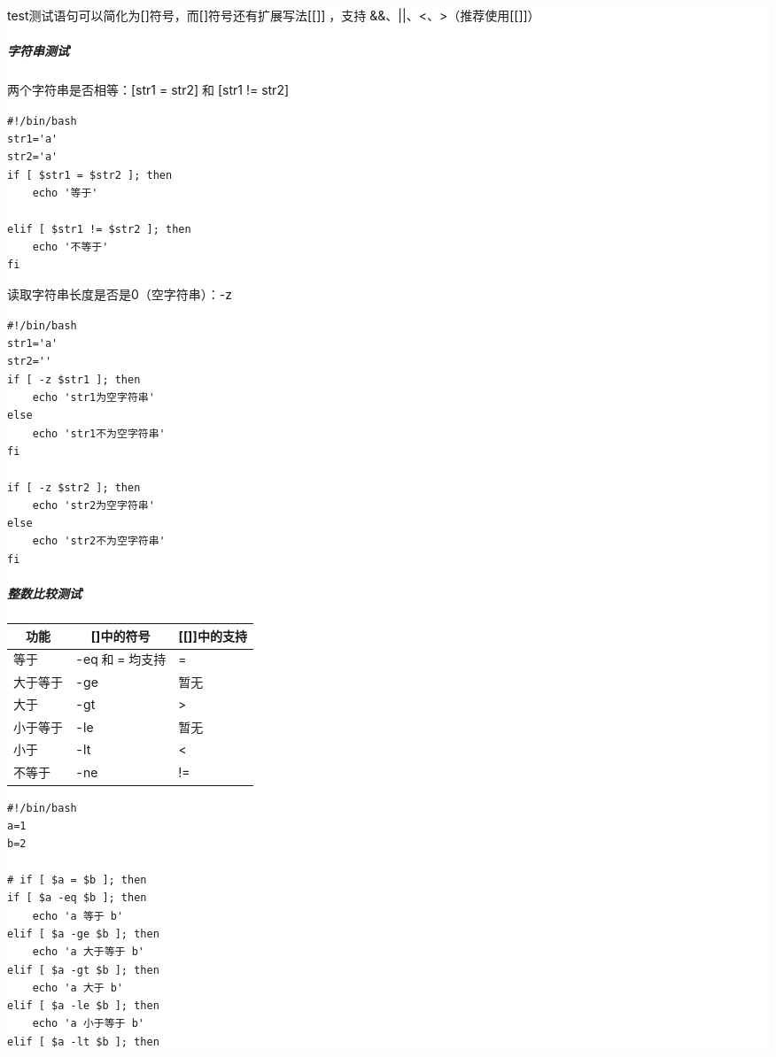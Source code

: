 test测试语句可以简化为[]符号，而[]符号还有扩展写法[[]] ，支持 &&、||、<、>（推荐使用[[]]）

##### 字符串测试

两个字符串是否相等：[str1 = str2] 和 [str1 != str2]

```shell
#!/bin/bash
str1='a'
str2='a'
if [ $str1 = $str2 ]; then
    echo '等于'

elif [ $str1 != $str2 ]; then
    echo '不等于'
fi
```

读取字符串长度是否是0（空字符串）：-z

```shell
#!/bin/bash
str1='a'
str2=''
if [ -z $str1 ]; then
    echo 'str1为空字符串'
else
    echo 'str1不为空字符串'
fi

if [ -z $str2 ]; then
    echo 'str2为空字符串'
else
    echo 'str2不为空字符串'
fi
```

##### 整数比较测试

| 功能     | []中的符号      | [[]]中的支持 |
| -------- | --------------- | ------------ |
| 等于     | -eq 和 = 均支持 | =            |
| 大于等于 | -ge             | 暂无         |
| 大于     | -gt             | >            |
| 小于等于 | -le             | 暂无         |
| 小于     | -lt             | <            |
| 不等于   | -ne             | !=           |

```shell
#!/bin/bash
a=1
b=2

# if [ $a = $b ]; then
if [ $a -eq $b ]; then
    echo 'a 等于 b'
elif [ $a -ge $b ]; then
    echo 'a 大于等于 b'
elif [ $a -gt $b ]; then
    echo 'a 大于 b'
elif [ $a -le $b ]; then
    echo 'a 小于等于 b'
elif [ $a -lt $b ]; then
```